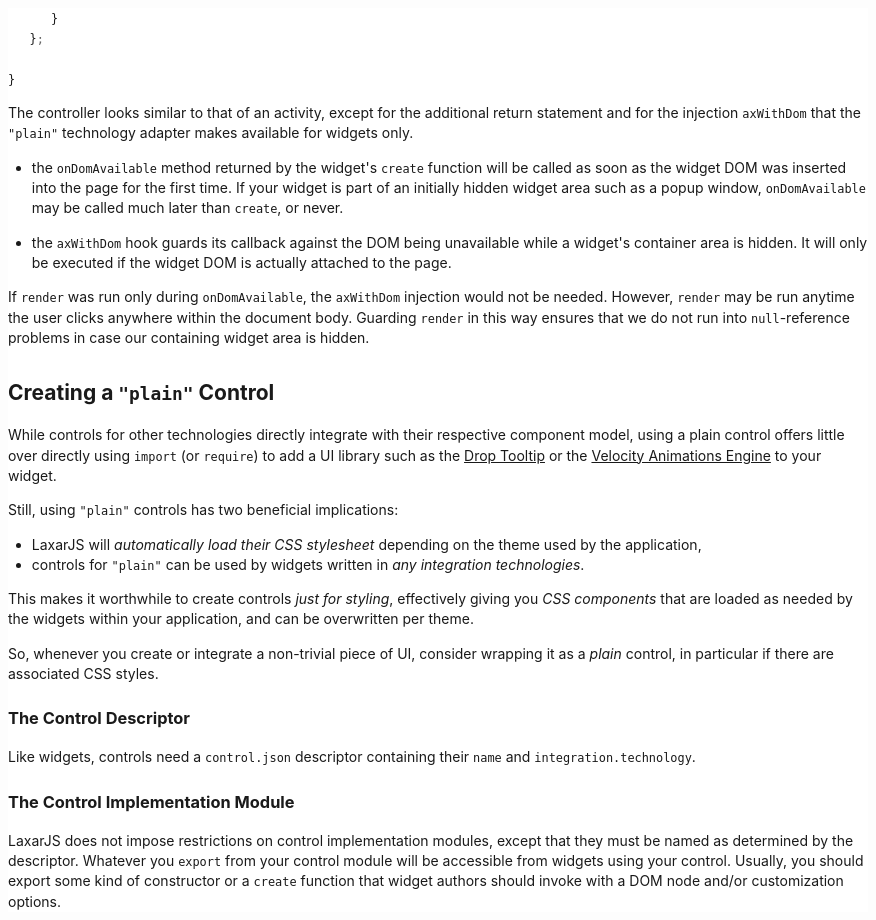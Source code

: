 ```js
      }
   };

}
```

The controller looks similar to that of an activity, except for the additional return statement and for the injection `axWithDom` that the `"plain"` technology adapter makes available for widgets only.

   - the `onDomAvailable` method returned by the widget's `create` function will be called as soon as the widget DOM was inserted into the page for the first time.
     If your widget is part of an initially hidden widget area such as a popup window, `onDomAvailable` may be called much later than `create`, or never.

   - the `axWithDom` hook guards its callback against the DOM being unavailable while a widget's container area is hidden.
     It will only be executed if the widget DOM is actually attached to the page.

If `render` was run only during `onDomAvailable`, the `axWithDom` injection would not be needed.
However, `render` may be run anytime the user clicks anywhere within the document body.
Guarding `render` in this way ensures that we do not run into `null`-reference problems in case our containing widget area is hidden.


## Creating a `"plain"` Control

While controls for other technologies directly integrate with their respective component model, using a plain control offers little over directly using `import` (or `require`) to add a UI library such as the [Drop Tooltip](http://github.hubspot.com/drop/) or the [Velocity Animations Engine](http://velocityjs.org/) to your widget.

Still, using `"plain"` controls has two beneficial implications:

   - LaxarJS will _automatically load their CSS stylesheet_ depending on the theme used by the application,
   - controls for `"plain"` can be used by widgets written in _any integration technologies_.

This makes it worthwhile to create controls _just for styling_, effectively giving you _CSS components_ that are loaded as needed by the widgets within your application, and can be overwritten per theme.

So, whenever you create or integrate a non-trivial piece of UI, consider wrapping it as a _plain_ control, in particular if there are associated CSS styles.


### The Control Descriptor

Like widgets, controls need a `control.json` descriptor containing their `name` and `integration.technology`.


### The Control Implementation Module

LaxarJS does not impose restrictions on control implementation modules, except that they must be named as determined by the descriptor.
Whatever you `export` from your control module will be accessible from widgets using your control.
Usually, you should export some kind of constructor or a `create` function that widget authors should invoke with a DOM node and/or customization options.
